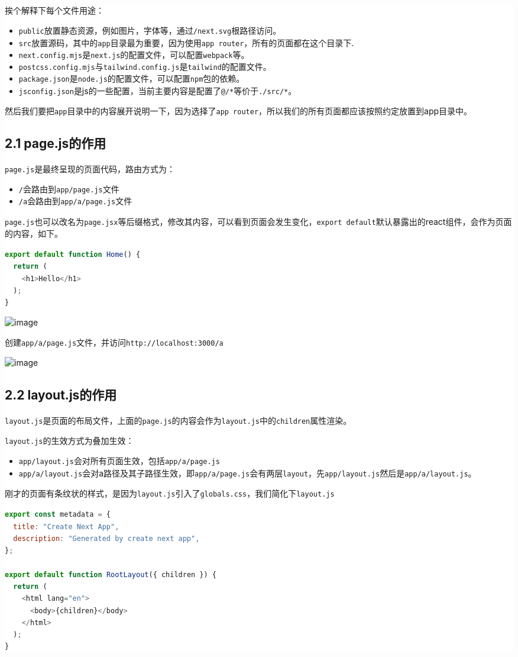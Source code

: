 挨个解释下每个文件用途：
- `public`放置静态资源，例如图片，字体等，通过`/next.svg`根路径访问。
- `src`放置源码，其中的`app`目录最为重要，因为使用`app router`，所有的页面都在这个目录下.
- `next.config.mjs`是`next.js`的配置文件，可以配置`webpack`等。
- `postcss.config.mjs`与`tailwind.config.js`是`tailwind`的配置文件。
- `package.json`是`node.js`的配置文件，可以配置`npm`包的依赖。
- `jsconfig.json`是js的一些配置，当前主要内容是配置了`@/*`等价于`./src/*`。

然后我们要把`app`目录中的内容展开说明一下，因为选择了`app router`，所以我们的所有页面都应该按照约定放置到app目录中。

## 2.1 page.js的作用
`page.js`是最终呈现的页面代码，路由方式为：
- `/`会路由到`app/page.js`文件
- `/a`会路由到`app/a/page.js`文件

`page.js`也可以改名为`page.jsx`等后缀格式，修改其内容，可以看到页面会发生变化，`export default`默认暴露出的react组件，会作为页面的内容，如下。
```js :app/page.js
export default function Home() {
  return (
    <h1>Hello</h1>
  );
}
```
![image](https://i.imgur.com/VKsB8nm.png)

创建`app/a/page.js`文件，并访问`http://localhost:3000/a`

![image](https://i.imgur.com/Ezw3pYA.png)

## 2.2 layout.js的作用
`layout.js`是页面的布局文件，上面的`page.js`的内容会作为`layout.js`中的`children`属性渲染。

`layout.js`的生效方式为叠加生效：
- `app/layout.js`会对所有页面生效，包括`app/a/page.js`
- `app/a/layout.js`会对a路径及其子路径生效，即`app/a/page.js`会有两层`layout`，先`app/layout.js`然后是`app/a/layout.js`。

刚才的页面有条纹状的样式，是因为`layout.js`引入了`globals.css`，我们简化下`layout.js`
```js :layout.js
export const metadata = {
  title: "Create Next App",
  description: "Generated by create next app",
};

export default function RootLayout({ children }) {
  return (
    <html lang="en">
      <body>{children}</body>
    </html>
  );
}
```

